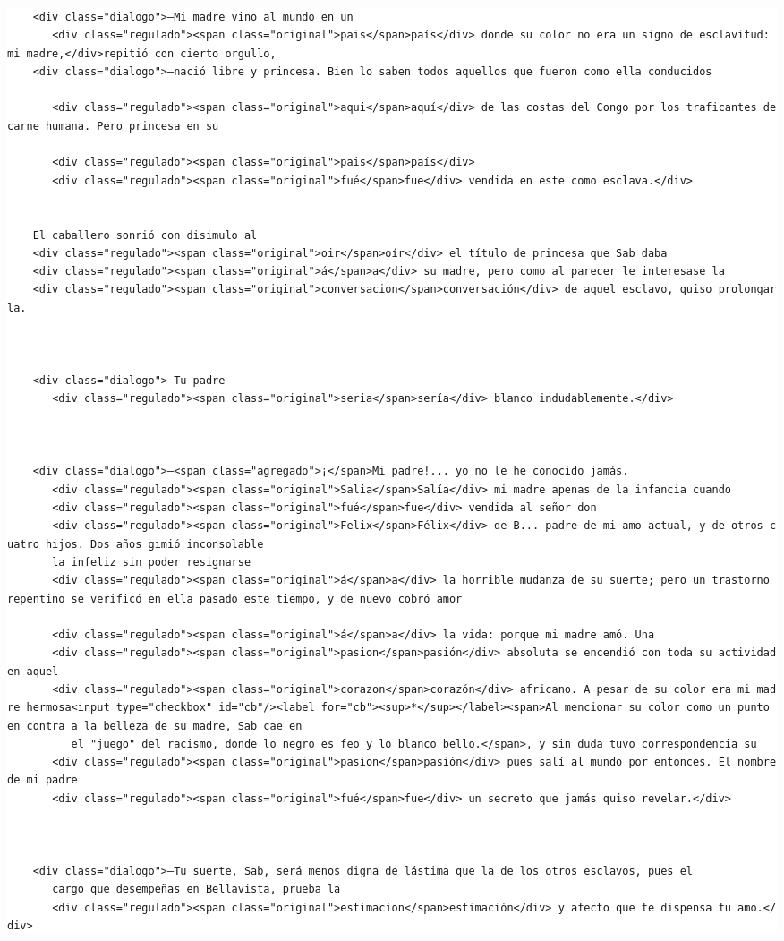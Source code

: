 

        <div class="dialogo">—Mi madre vino al mundo en un
           <div class="regulado"><span class="original">pais</span>país</div> donde su color no era un signo de esclavitud: mi madre,</div>repitió con cierto orgullo,
        <div class="dialogo">—nació libre y princesa. Bien lo saben todos aquellos que fueron como ella conducidos

           <div class="regulado"><span class="original">aqui</span>aquí</div> de las costas del Congo por los traficantes de carne humana. Pero princesa en su

           <div class="regulado"><span class="original">pais</span>país</div>
           <div class="regulado"><span class="original">fué</span>fue</div> vendida en este como esclava.</div>


        El caballero sonrió con disimulo al
        <div class="regulado"><span class="original">oir</span>oír</div> el título de princesa que Sab daba
        <div class="regulado"><span class="original">á</span>a</div> su madre, pero como al parecer le interesase la
        <div class="regulado"><span class="original">conversacion</span>conversación</div> de aquel esclavo, quiso prolongarla.



        <div class="dialogo">—Tu padre
           <div class="regulado"><span class="original">seria</span>sería</div> blanco indudablemente.</div>



        <div class="dialogo">—<span class="agregado">¡</span>Mi padre!... yo no le he conocido jamás.
           <div class="regulado"><span class="original">Salia</span>Salía</div> mi madre apenas de la infancia cuando
           <div class="regulado"><span class="original">fué</span>fue</div> vendida al señor don
           <div class="regulado"><span class="original">Felix</span>Félix</div> de B... padre de mi amo actual, y de otros cuatro hijos. Dos años gimió inconsolable
           la infeliz sin poder resignarse
           <div class="regulado"><span class="original">á</span>a</div> la horrible mudanza de su suerte; pero un trastorno repentino se verificó en ella pasado este tiempo, y de nuevo cobró amor

           <div class="regulado"><span class="original">á</span>a</div> la vida: porque mi madre amó. Una
           <div class="regulado"><span class="original">pasion</span>pasión</div> absoluta se encendió con toda su actividad en aquel
           <div class="regulado"><span class="original">corazon</span>corazón</div> africano. A pesar de su color era mi madre hermosa<input type="checkbox" id="cb"/><label for="cb"><sup>*</sup></label><span>Al mencionar su color como un punto en contra a la belleza de su madre, Sab cae en
              el "juego" del racismo, donde lo negro es feo y lo blanco bello.</span>, y sin duda tuvo correspondencia su
           <div class="regulado"><span class="original">pasion</span>pasión</div> pues salí al mundo por entonces. El nombre de mi padre
           <div class="regulado"><span class="original">fué</span>fue</div> un secreto que jamás quiso revelar.</div>



        <div class="dialogo">—Tu suerte, Sab, será menos digna de lástima que la de los otros esclavos, pues el
           cargo que desempeñas en Bellavista, prueba la
           <div class="regulado"><span class="original">estimacion</span>estimación</div> y afecto que te dispensa tu amo.</div>
